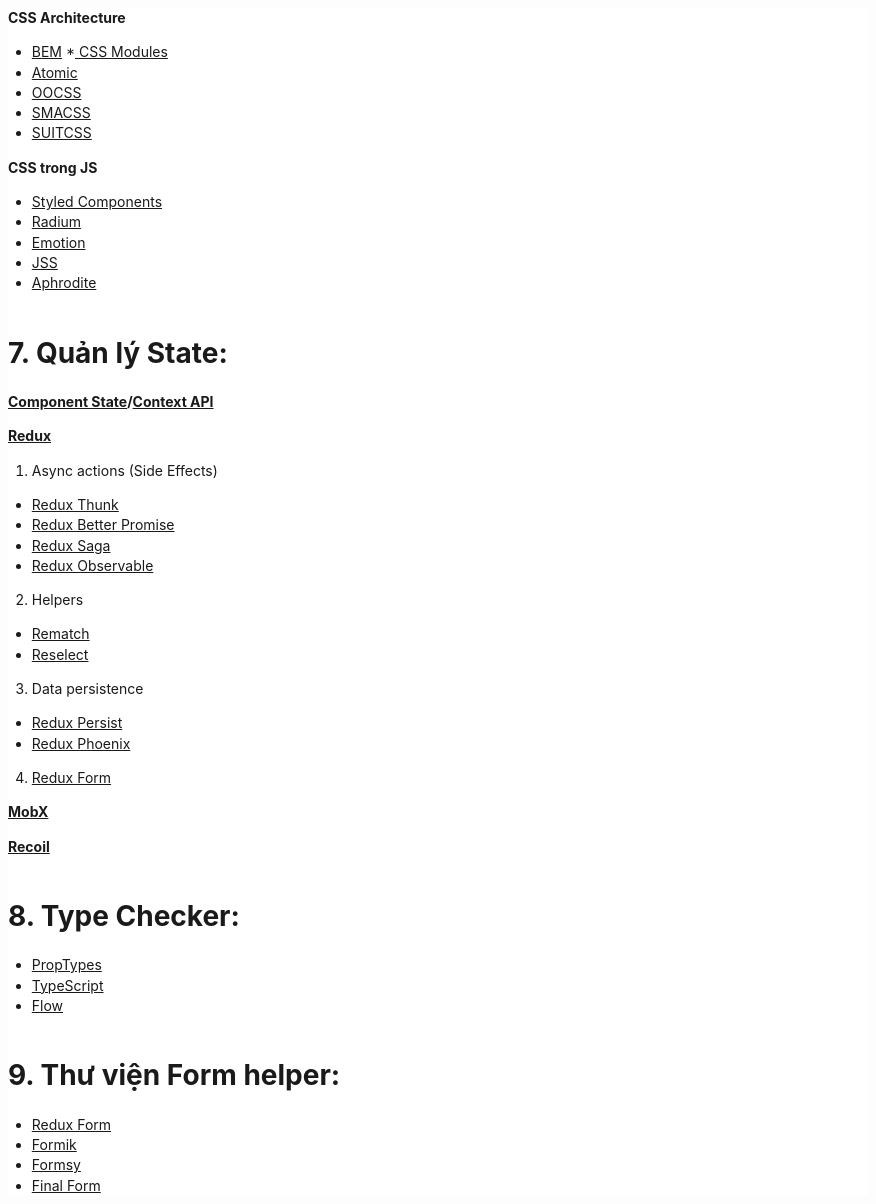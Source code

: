 **CSS Architecture**

* [BEM](http://getbem.com/)
*[ CSS Modules](https://github.com/css-modules/css-modules)
* [Atomic](https://acss.io/)
* [OOCSS](https://github.com/stubbornella/oocss/wiki)
* [SMACSS](http://smacss.com/)
* [SUITCSS](https://suitcss.github.io/)

**CSS trong JS**

* [Styled Components](https://styled-components.com/)
* [Radium](https://formidable.com/open-source/radium/)
* [Emotion](https://emotion.sh/docs/introduction)
* [JSS](https://cssinjs.org/?v=v10.7.1)
* [Aphrodite](https://github.com/Khan/aphrodite)

# 7. Quản lý State:

**[Component State](https://reactjs.org/docs/faq-state.html)/[Context API](https://reactjs.org/docs/context.html)**

**[Redux](https://redux.js.org/)**
1. Async actions (Side Effects)
* [Redux Thunk](https://github.com/reduxjs/redux-thunk)
* [ Redux Better Promise](https://github.com/Lukasz-pluszczewski/redux-better-promise)
* [Redux Saga](https://redux-saga.js.org/)
* [Redux Observable](https://redux-observable.js.org/)

2. Helpers
* [Rematch](https://rematch.gitbooks.io/rematch/content/)
* [Reselect](https://github.com/reduxjs/reselect)

3. Data persistence
* [Redux Persist](https://github.com/rt2zz/redux-persist)
* [Redux Phoenix](https://github.com/adam-golab/redux-phoenix)

4. [Redux Form](https://redux-form.com/8.3.0/)

**[MobX](https://mobx.js.org/README.html)**

**[Recoil](https://recoiljs.org/)**

# 8. Type Checker:

* [PropTypes](https://reactjs.org/docs/typechecking-with-proptypes.html)
* [TypeScript](https://www.typescriptlang.org/)
* [Flow](https://flow.org/en/)

# 9. Thư viện Form helper:

* [Redux Form](https://redux-form.com/8.3.0/)
* [Formik](https://github.com/formium/formik)
* [Formsy](https://github.com/formsy/formsy-react)
* [Final Form](https://github.com/final-form/final-form)
